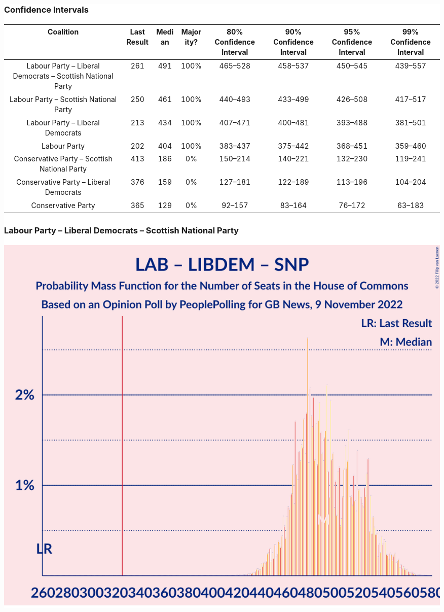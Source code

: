 ### Confidence Intervals

| Coalition | Last Result | Median | Majority? | 80% Confidence Interval | 90% Confidence Interval | 95% Confidence Interval | 99% Confidence Interval |
|:---------:|:-----------:|:------:|:---------:|:-----------------------:|:-----------------------:|:-----------------------:|:-----------------------:|
| Labour Party – Liberal Democrats – Scottish National Party | 261 | 491 | 100% | 465–528 | 458–537 | 450–545 | 439–557 |
| Labour Party – Scottish National Party | 250 | 461 | 100% | 440–493 | 433–499 | 426–508 | 417–517 |
| Labour Party – Liberal Democrats | 213 | 434 | 100% | 407–471 | 400–481 | 393–488 | 381–501 |
| Labour Party | 202 | 404 | 100% | 383–437 | 375–442 | 368–451 | 359–460 |
| Conservative Party – Scottish National Party | 413 | 186 | 0% | 150–214 | 140–221 | 132–230 | 119–241 |
| Conservative Party – Liberal Democrats | 376 | 159 | 0% | 127–181 | 122–189 | 113–196 | 104–204 |
| Conservative Party | 365 | 129 | 0% | 92–157 | 83–164 | 76–172 | 63–183 |

### Labour Party – Liberal Democrats – Scottish National Party

![Graph with seats probability mass function not yet produced](2022-11-09-PeoplePolling-coalitions-seats-pmf-lab–libdem–snp.png "Seats Probability Mass Function")
